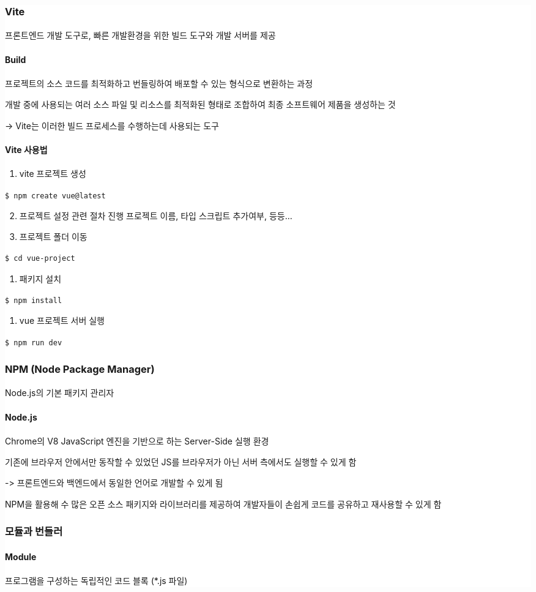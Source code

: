 ### Vite

프론트엔드 개발 도구로, 빠른 개발환경을 위한 빌드 도구와 개발 서버를 제공

#### Build

프로젝트의 소스 코드를 최적화하고 번들링하여 배포할 수 있는 형식으로 변환하는 과정

개발 중에 사용되는 여러 소스 파일 및 리소스를 최적화된 형태로 조합하여 최종 소프트웨어 제품을 생성하는 것

-> Vite는 이러한 빌드 프로세스를 수행하는데 사용되는 도구

#### Vite 사용법

1. vite 프로젝트 생성

```bash
$ npm create vue@latest
```

2. 프로젝트 설정 관련 절차 진행
   프로젝트 이름, 타입 스크립트 추가여부, 등등...

3. 프로젝트 폴더 이동

```bash
$ cd vue-project
```

1. 패키지 설치

```bash
$ npm install
```

1. vue 프로젝트 서버 실행

```bash
$ npm run dev
```

### NPM (Node Package Manager)

Node.js의 기본 패키지 관리자

#### Node.js

Chrome의 V8 JavaScript 엔진을 기반으로 하는 Server-Side 실행 환경

기존에 브라우저 안에서만 동작할 수 있었던 JS를 브라우저가 아닌 서버 측에서도 실행할 수 있게 함

-> 프론트엔드와 백엔드에서 동일한 언어로 개발할 수 있게 됨

NPM을 활용해 수 많은 오픈 소스 패키지와 라이브러리를 제공하여 개발자들이 손쉽게 코드를 공유하고 재사용할 수 있게 함

### 모듈과 번들러

#### Module

프로그램을 구성하는 독립적인 코드 블록 (\*.js 파일)
